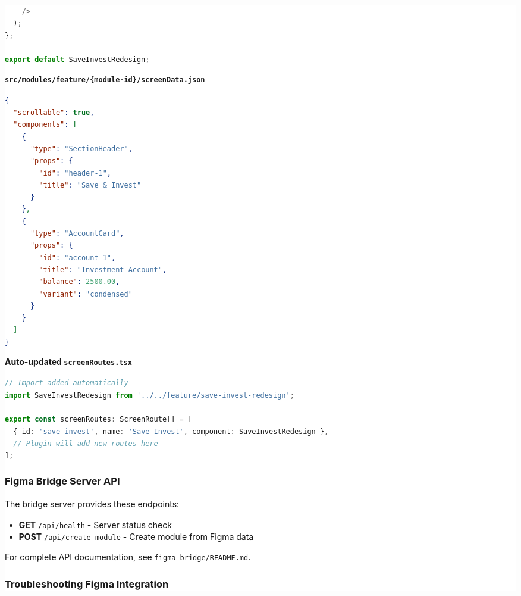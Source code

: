 ```typescript
    />
  );
};

export default SaveInvestRedesign;
```

**`src/modules/feature/{module-id}/screenData.json`**
```json
{
  "scrollable": true,
  "components": [
    {
      "type": "SectionHeader",
      "props": {
        "id": "header-1",
        "title": "Save & Invest"
      }
    },
    {
      "type": "AccountCard", 
      "props": {
        "id": "account-1",
        "title": "Investment Account",
        "balance": 2500.00,
        "variant": "condensed"
      }
    }
  ]
}
```

**Auto-updated `screenRoutes.tsx`**
```typescript
// Import added automatically
import SaveInvestRedesign from '../../feature/save-invest-redesign';

export const screenRoutes: ScreenRoute[] = [
  { id: 'save-invest', name: 'Save Invest', component: SaveInvestRedesign },
  // Plugin will add new routes here
];
```

### Figma Bridge Server API

The bridge server provides these endpoints:

- **GET** `/api/health` - Server status check
- **POST** `/api/create-module` - Create module from Figma data

For complete API documentation, see `figma-bridge/README.md`.

### Troubleshooting Figma Integration
